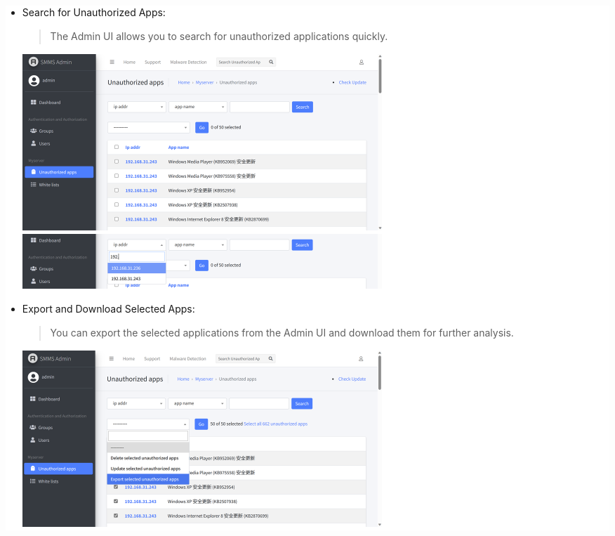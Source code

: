 - Search for Unauthorized Apps:

  > The Admin UI allows you to search for unauthorized applications quickly.

  <img src="PIC/image-20230727175613278.png" alt="image-20230727175613278" style="zoom:50%;" /> 

  <img src="PIC/image-20230727180330395.png" alt="image-20230727180330395" style="zoom:50%;" /> 

- Export and Download Selected Apps:

  > You can export the selected applications from the Admin UI and download them for further analysis.

  <img src="PIC/image-20230727175717358.png" alt="image-20230727175717358" style="zoom:50%;" /> 
